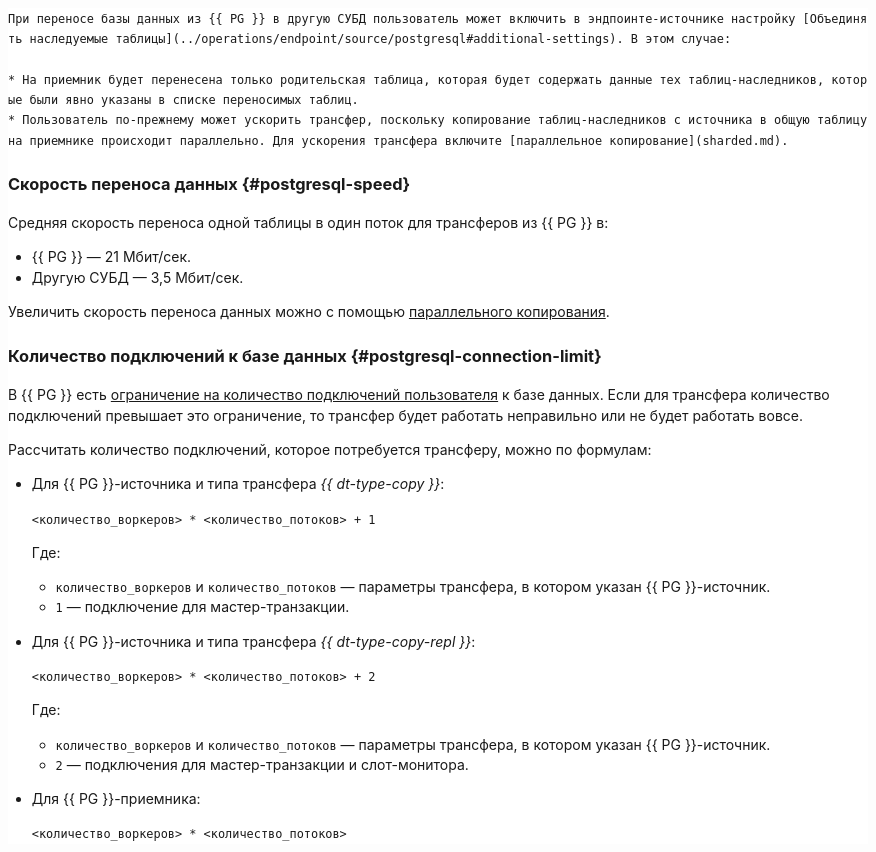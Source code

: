     При переносе базы данных из {{ PG }} в другую СУБД пользователь может включить в эндпоинте-источнике настройку [Объединять наследуемые таблицы](../operations/endpoint/source/postgresql#additional-settings). В этом случае:

    * На приемник будет перенесена только родительская таблица, которая будет содержать данные тех таблиц-наследников, которые были явно указаны в списке переносимых таблиц.
    * Пользователь по-прежнему может ускорить трансфер, поскольку копирование таблиц-наследников с источника в общую таблицу на приемнике происходит параллельно. Для ускорения трансфера включите [параллельное копирование](sharded.md).

### Скорость переноса данных {#postgresql-speed}

Средняя скорость переноса одной таблицы в один поток для трансферов из {{ PG }} в:

* {{ PG }} — 21 Мбит/сек.
* Другую СУБД — 3,5 Мбит/сек.

Увеличить скорость переноса данных можно с помощью [параллельного копирования](./sharded.md).



### Количество подключений к базе данных {#postgresql-connection-limit}

В {{ PG }} есть [ограничение на количество подключений пользователя](../../managed-postgresql/concepts/settings-list.md#setting-conn-limit) к базе данных. Если для трансфера количество подключений превышает это ограничение, то трансфер будет работать неправильно или не будет работать вовсе.

Рассчитать количество подключений, которое потребуется трансферу, можно по формулам:

* Для {{ PG }}-источника и типа трансфера _{{ dt-type-copy }}_:

    ```text
    <количество_воркеров> * <количество_потоков> + 1
    ```

    Где:
    * `количество_воркеров` и `количество_потоков` — параметры трансфера, в котором указан {{ PG }}-источник.
    * `1` — подключение для мастер-транзакции.

* Для {{ PG }}-источника и типа трансфера _{{ dt-type-copy-repl }}_:

    ```text
    <количество_воркеров> * <количество_потоков> + 2
    ```

    Где:
    * `количество_воркеров` и `количество_потоков` — параметры трансфера, в котором указан {{ PG }}-источник.
    * `2` — подключения для мастер-транзакции и слот-монитора.

* Для {{ PG }}-приемника:

    ```text
    <количество_воркеров> * <количество_потоков>
    ```
